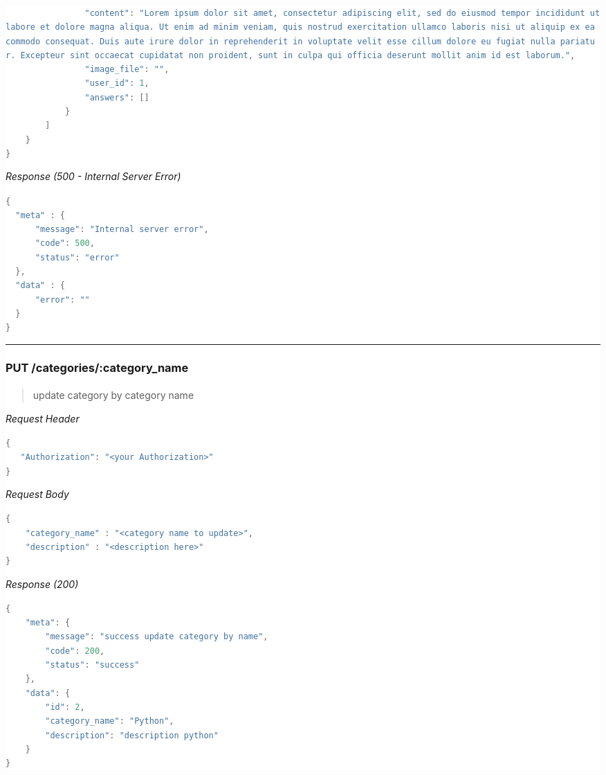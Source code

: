 ```go
                "content": "Lorem ipsum dolor sit amet, consectetur adipiscing elit, sed do eiusmod tempor incididunt ut labore et dolore magna aliqua. Ut enim ad minim veniam, quis nostrud exercitation ullamco laboris nisi ut aliquip ex ea commodo consequat. Duis aute irure dolor in reprehenderit in voluptate velit esse cillum dolore eu fugiat nulla pariatur. Excepteur sint occaecat cupidatat non proident, sunt in culpa qui officia deserunt mollit anim id est laborum.",
                "image_file": "",
                "user_id": 1,
                "answers": []
            }
        ]
    }
}
```

_Response (500 - Internal Server Error)_

```go
{
  "meta" : {
      "message": "Internal server error",
      "code": 500,
      "status": "error"
  },
  "data" : {
      "error": ""
  }
}
```

---

### PUT /categories/:category_name

> update category by category name

_Request Header_

```go
{
   "Authorization": "<your Authorization>"
}
```

_Request Body_

```go
{
    "category_name" : "<category name to update>",
    "description" : "<description here>"
}
```

_Response (200)_

```go
{
    "meta": {
        "message": "success update category by name",
        "code": 200,
        "status": "success"
    },
    "data": {
        "id": 2,
        "category_name": "Python",
        "description": "description python"
    }
}
```
